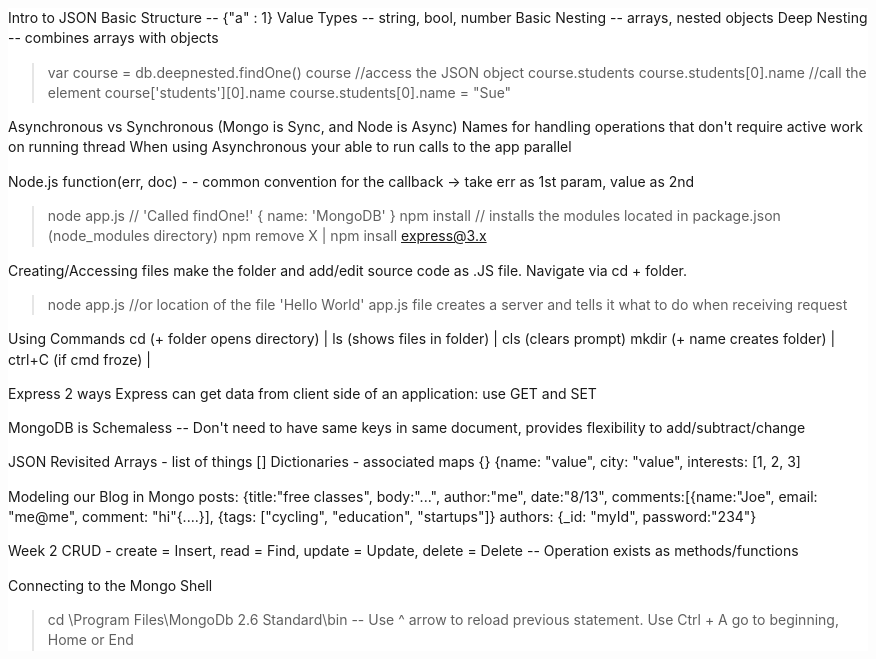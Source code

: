 Intro to JSON
Basic Structure     --  {"a" : 1}
Value Types	      --  string, bool, number
Basic Nesting	      --  arrays, nested objects
Deep Nesting	      --  combines arrays with objects

> var course = db.deepnested.findOne()
> course                     //access the JSON object
> course.students
> course.students[0].name             //call the element	    course['students'][0].name
> course.students[0].name = "Sue"

Asynchronous vs Synchronous       (Mongo is Sync, and Node is Async)
Names for handling operations that don't require active work on running thread
When using Asynchronous your able to run calls to the app parallel

Node.js
function(err, doc)    - -  common convention for the callback -> take err as 1st param, value as 2nd
> node app.js           // 'Called findOne!'   { name: 'MongoDB' }
> npm install           // installs the modules located in package.json   (node_modules directory)
> npm remove X |  npm insall express@3.x

Creating/Accessing files
make the folder and add/edit source code as .JS file.  Navigate via cd + folder.  
> node app.js         //or location of the file
'Hello World' app.js file creates a server and tells it what to do when receiving request

Using Commands
cd  (+ folder opens directory) | ls (shows files in folder) | cls (clears prompt)
mkdir (+ name creates folder) | ctrl+C (if cmd froze)  |

Express
2 ways Express can get data from client side of an application: use GET and SET

MongoDB is Schemaless
-- Don't need to have same keys in same document, provides flexibility to add/subtract/change

JSON Revisited
Arrays		- list of things         []
Dictionaries    -  associated maps  {}
{name: "value", city: "value", interests: [1, 2, 3]

Modeling our Blog in Mongo
posts:  {title:"free classes", body:"...", author:"me", date:"8/13", comments:[{name:"Joe",
	email: "me@me", comment: "hi"{....}],
{tags: ["cycling", "education", "startups"]}
authors:   {_id: "myId", password:"234"}

Week 2
CRUD  -  create = Insert, read = Find, update = Update, delete = Delete
-- Operation exists as methods/functions

Connecting to the Mongo Shell
> cd \Program Files\MongoDb 2.6 Standard\bin
-- Use ^ arrow to reload previous statement. Use Ctrl + A go to beginning, Home or End
